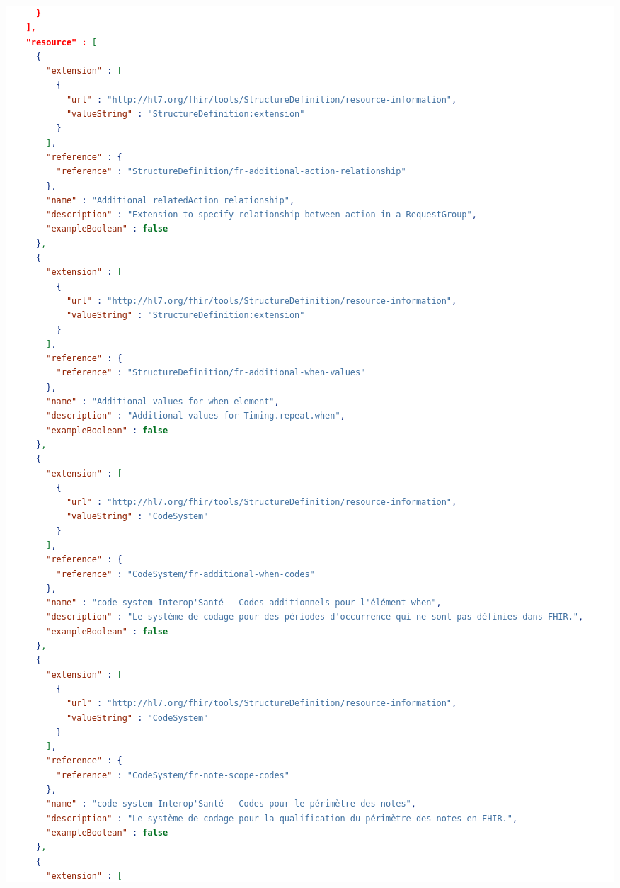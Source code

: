 ```json
      }
    ],
    "resource" : [
      {
        "extension" : [
          {
            "url" : "http://hl7.org/fhir/tools/StructureDefinition/resource-information",
            "valueString" : "StructureDefinition:extension"
          }
        ],
        "reference" : {
          "reference" : "StructureDefinition/fr-additional-action-relationship"
        },
        "name" : "Additional relatedAction relationship",
        "description" : "Extension to specify relationship between action in a RequestGroup",
        "exampleBoolean" : false
      },
      {
        "extension" : [
          {
            "url" : "http://hl7.org/fhir/tools/StructureDefinition/resource-information",
            "valueString" : "StructureDefinition:extension"
          }
        ],
        "reference" : {
          "reference" : "StructureDefinition/fr-additional-when-values"
        },
        "name" : "Additional values for when element",
        "description" : "Additional values for Timing.repeat.when",
        "exampleBoolean" : false
      },
      {
        "extension" : [
          {
            "url" : "http://hl7.org/fhir/tools/StructureDefinition/resource-information",
            "valueString" : "CodeSystem"
          }
        ],
        "reference" : {
          "reference" : "CodeSystem/fr-additional-when-codes"
        },
        "name" : "code system Interop'Santé - Codes additionnels pour l'élément when",
        "description" : "Le système de codage pour des périodes d'occurrence qui ne sont pas définies dans FHIR.",
        "exampleBoolean" : false
      },
      {
        "extension" : [
          {
            "url" : "http://hl7.org/fhir/tools/StructureDefinition/resource-information",
            "valueString" : "CodeSystem"
          }
        ],
        "reference" : {
          "reference" : "CodeSystem/fr-note-scope-codes"
        },
        "name" : "code system Interop'Santé - Codes pour le périmètre des notes",
        "description" : "Le système de codage pour la qualification du périmètre des notes en FHIR.",
        "exampleBoolean" : false
      },
      {
        "extension" : [
```